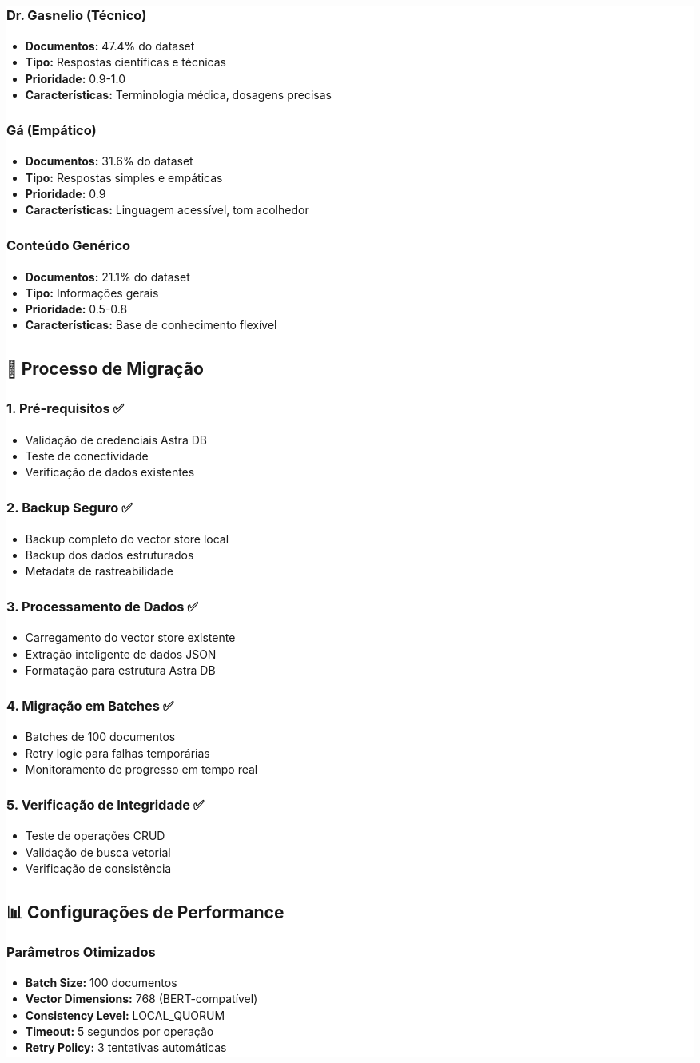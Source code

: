 ### Dr. Gasnelio (Técnico)
- **Documentos:** 47.4% do dataset
- **Tipo:** Respostas científicas e técnicas
- **Prioridade:** 0.9-1.0
- **Características:** Terminologia médica, dosagens precisas

### Gá (Empático)
- **Documentos:** 31.6% do dataset
- **Tipo:** Respostas simples e empáticas
- **Prioridade:** 0.9
- **Características:** Linguagem acessível, tom acolhedor

### Conteúdo Genérico
- **Documentos:** 21.1% do dataset
- **Tipo:** Informações gerais
- **Prioridade:** 0.5-0.8
- **Características:** Base de conhecimento flexível

## 🔄 Processo de Migração

### 1. Pré-requisitos ✅
- Validação de credenciais Astra DB
- Teste de conectividade
- Verificação de dados existentes

### 2. Backup Seguro ✅
- Backup completo do vector store local
- Backup dos dados estruturados
- Metadata de rastreabilidade

### 3. Processamento de Dados ✅
- Carregamento do vector store existente
- Extração inteligente de dados JSON
- Formatação para estrutura Astra DB

### 4. Migração em Batches ✅
- Batches de 100 documentos
- Retry logic para falhas temporárias
- Monitoramento de progresso em tempo real

### 5. Verificação de Integridade ✅
- Teste de operações CRUD
- Validação de busca vetorial
- Verificação de consistência

## 📊 Configurações de Performance

### Parâmetros Otimizados
- **Batch Size:** 100 documentos
- **Vector Dimensions:** 768 (BERT-compatível)
- **Consistency Level:** LOCAL_QUORUM
- **Timeout:** 5 segundos por operação
- **Retry Policy:** 3 tentativas automáticas
